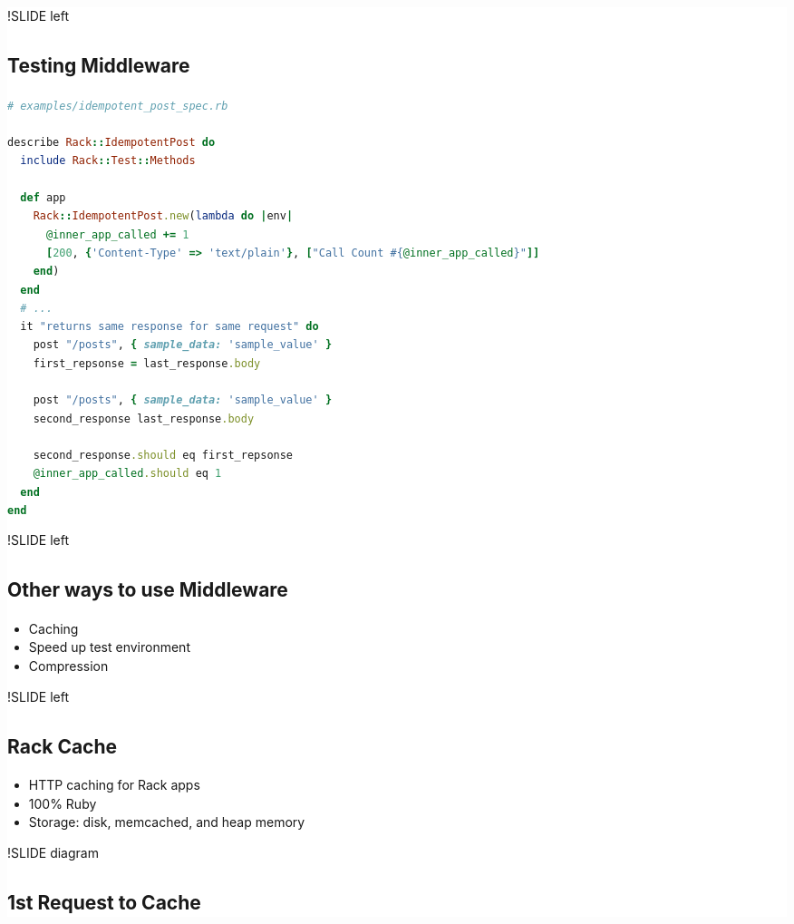 !SLIDE left

## Testing Middleware

```ruby
# examples/idempotent_post_spec.rb

describe Rack::IdempotentPost do
  include Rack::Test::Methods

  def app
    Rack::IdempotentPost.new(lambda do |env|
      @inner_app_called += 1
      [200, {'Content-Type' => 'text/plain'}, ["Call Count #{@inner_app_called}"]]
    end)
  end
  # ...
  it "returns same response for same request" do
    post "/posts", { sample_data: 'sample_value' }
    first_repsonse = last_response.body

    post "/posts", { sample_data: 'sample_value' }
    second_response last_response.body

    second_response.should eq first_repsonse
    @inner_app_called.should eq 1
  end
end
```

!SLIDE left

## Other ways to use Middleware

* Caching
* Speed up test environment
* Compression

!SLIDE left

## Rack Cache

* HTTP caching for Rack apps
* 100% Ruby
* Storage: disk, memcached, and heap memory

!SLIDE diagram

## 1st Request to Cache
